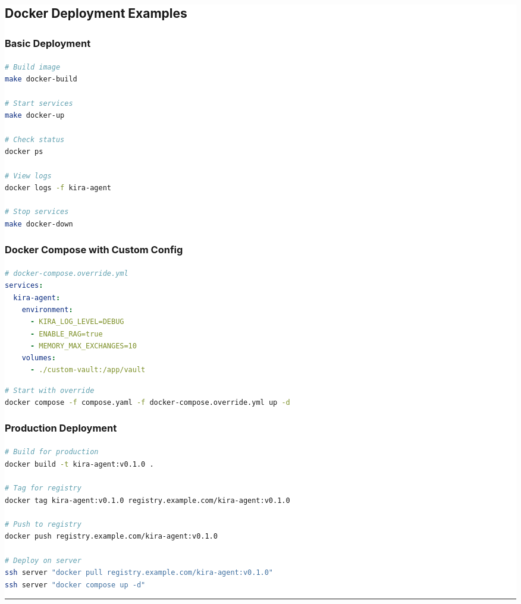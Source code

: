 
## Docker Deployment Examples

### Basic Deployment

```bash
# Build image
make docker-build

# Start services
make docker-up

# Check status
docker ps

# View logs
docker logs -f kira-agent

# Stop services
make docker-down
```

### Docker Compose with Custom Config

```yaml
# docker-compose.override.yml
services:
  kira-agent:
    environment:
      - KIRA_LOG_LEVEL=DEBUG
      - ENABLE_RAG=true
      - MEMORY_MAX_EXCHANGES=10
    volumes:
      - ./custom-vault:/app/vault
```

```bash
# Start with override
docker compose -f compose.yaml -f docker-compose.override.yml up -d
```

### Production Deployment

```bash
# Build for production
docker build -t kira-agent:v0.1.0 .

# Tag for registry
docker tag kira-agent:v0.1.0 registry.example.com/kira-agent:v0.1.0

# Push to registry
docker push registry.example.com/kira-agent:v0.1.0

# Deploy on server
ssh server "docker pull registry.example.com/kira-agent:v0.1.0"
ssh server "docker compose up -d"
```

---